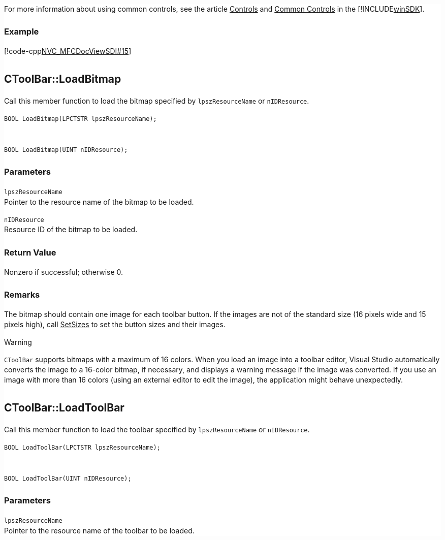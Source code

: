  For more information about using common controls, see the article [Controls](../../mfc/controls-mfc.md) and [Common Controls](http://msdn.microsoft.com/library/windows/desktop/bb775493) in the [!INCLUDE[winSDK](../../atl/includes/winsdk_md.md)].  
  
### Example  
 [!code-cpp[NVC_MFCDocViewSDI#15](../../mfc/codesnippet/cpp/ctoolbar-class_3.cpp)]  
  
##  <a name="ctoolbar__loadbitmap"></a>  CToolBar::LoadBitmap  
 Call this member function to load the bitmap specified by `lpszResourceName` or `nIDResource`.  
  
```  
BOOL LoadBitmap(LPCTSTR lpszResourceName);

 
BOOL LoadBitmap(UINT nIDResource);
```  
  
### Parameters  
 `lpszResourceName`  
 Pointer to the resource name of the bitmap to be loaded.  
  
 `nIDResource`  
 Resource ID of the bitmap to be loaded.  
  
### Return Value  
 Nonzero if successful; otherwise 0.  
  
### Remarks  
 The bitmap should contain one image for each toolbar button. If the images are not of the standard size (16 pixels wide and 15 pixels high), call [SetSizes](#ctoolbar__setsizes) to set the button sizes and their images.  
  
> [!WARNING]
> `CToolBar` supports bitmaps with a maximum of 16 colors. When you load an image into a toolbar editor, Visual Studio automatically converts the image to a 16-color bitmap, if necessary, and displays a warning message if the image was converted. If you use an image with more than 16 colors (using an external editor to edit the image), the application might behave unexpectedly.  
  
##  <a name="ctoolbar__loadtoolbar"></a>  CToolBar::LoadToolBar  
 Call this member function to load the toolbar specified by `lpszResourceName` or `nIDResource`.  
  
```  
BOOL LoadToolBar(LPCTSTR lpszResourceName);

 
BOOL LoadToolBar(UINT nIDResource);
```  
  
### Parameters  
 `lpszResourceName`  
 Pointer to the resource name of the toolbar to be loaded.  
  